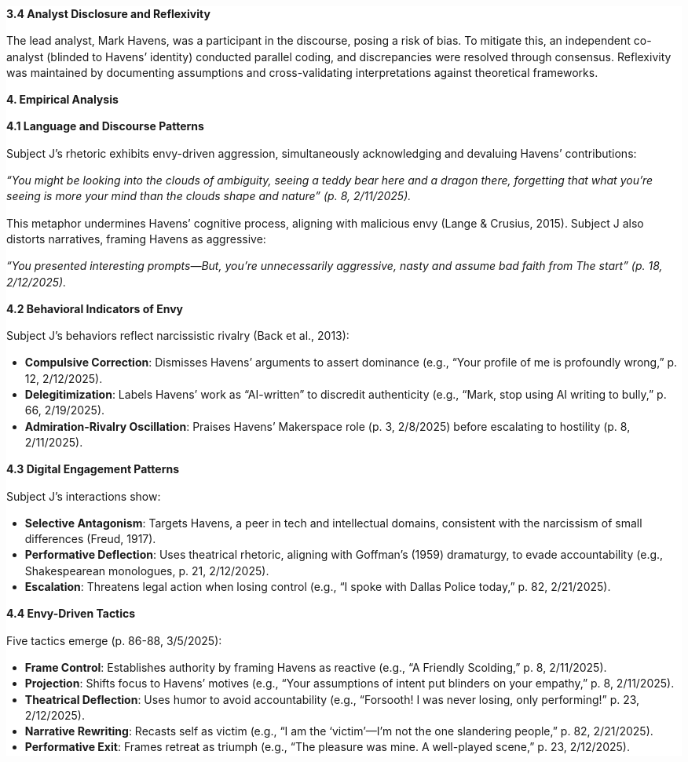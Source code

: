 **3.4 Analyst Disclosure and Reflexivity**

The lead analyst, Mark Havens, was a participant in the discourse, posing a risk of bias. To mitigate this, an independent co-analyst (blinded to Havens’ identity) conducted parallel coding, and discrepancies were resolved through consensus. Reflexivity was maintained by documenting assumptions and cross-validating interpretations against theoretical frameworks.

**4\. Empirical Analysis**

**4.1 Language and Discourse Patterns**

Subject J’s rhetoric exhibits envy-driven aggression, simultaneously acknowledging and devaluing Havens’ contributions:

*“You might be looking into the clouds of ambiguity, seeing a teddy bear here and a dragon there, forgetting that what you’re seeing is more your mind than the clouds shape and nature” (p. 8, 2/11/2025).*

This metaphor undermines Havens’ cognitive process, aligning with malicious envy (Lange & Crusius, 2015). Subject J also distorts narratives, framing Havens as aggressive:

*“You presented interesting prompts—But, you’re unnecessarily aggressive, nasty and assume bad faith from The start” (p. 18, 2/12/2025).*

**4.2 Behavioral Indicators of Envy**

Subject J’s behaviors reflect narcissistic rivalry (Back et al., 2013):

* **Compulsive Correction**: Dismisses Havens’ arguments to assert dominance (e.g., “Your profile of me is profoundly wrong,” p. 12, 2/12/2025).  
* **Delegitimization**: Labels Havens’ work as “AI-written” to discredit authenticity (e.g., “Mark, stop using AI writing to bully,” p. 66, 2/19/2025).  
* **Admiration-Rivalry Oscillation**: Praises Havens’ Makerspace role (p. 3, 2/8/2025) before escalating to hostility (p. 8, 2/11/2025).

**4.3 Digital Engagement Patterns**

Subject J’s interactions show:

* **Selective Antagonism**: Targets Havens, a peer in tech and intellectual domains, consistent with the narcissism of small differences (Freud, 1917).  
* **Performative Deflection**: Uses theatrical rhetoric, aligning with Goffman’s (1959) dramaturgy, to evade accountability (e.g., Shakespearean monologues, p. 21, 2/12/2025).  
* **Escalation**: Threatens legal action when losing control (e.g., “I spoke with Dallas Police today,” p. 82, 2/21/2025).

**4.4 Envy-Driven Tactics**

Five tactics emerge (p. 86-88, 3/5/2025):

* **Frame Control**: Establishes authority by framing Havens as reactive (e.g., “A Friendly Scolding,” p. 8, 2/11/2025).  
* **Projection**: Shifts focus to Havens’ motives (e.g., “Your assumptions of intent put blinders on your empathy,” p. 8, 2/11/2025).  
* **Theatrical Deflection**: Uses humor to avoid accountability (e.g., “Forsooth\! I was never losing, only performing\!” p. 23, 2/12/2025).  
* **Narrative Rewriting**: Recasts self as victim (e.g., “I am the ‘victim’—I’m not the one slandering people,” p. 82, 2/21/2025).  
* **Performative Exit**: Frames retreat as triumph (e.g., “The pleasure was mine. A well-played scene,” p. 23, 2/12/2025).
